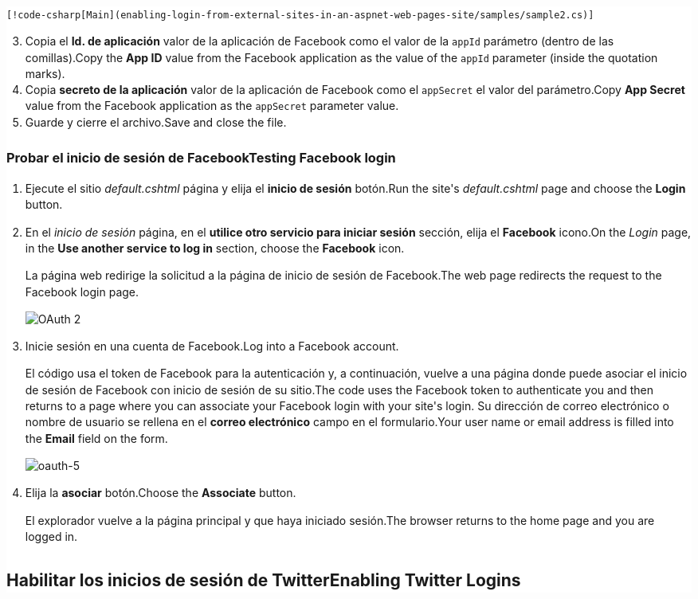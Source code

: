     [!code-csharp[Main](enabling-login-from-external-sites-in-an-aspnet-web-pages-site/samples/sample2.cs)]
3. <span data-ttu-id="6fd4f-168">Copia el **Id. de aplicación** valor de la aplicación de Facebook como el valor de la `appId` parámetro (dentro de las comillas).</span><span class="sxs-lookup"><span data-stu-id="6fd4f-168">Copy the **App ID** value from the Facebook application as the value of the `appId` parameter (inside the quotation marks).</span></span>
4. <span data-ttu-id="6fd4f-169">Copia **secreto de la aplicación** valor de la aplicación de Facebook como el `appSecret` el valor del parámetro.</span><span class="sxs-lookup"><span data-stu-id="6fd4f-169">Copy **App Secret** value from the Facebook application as the `appSecret` parameter value.</span></span>
5. <span data-ttu-id="6fd4f-170">Guarde y cierre el archivo.</span><span class="sxs-lookup"><span data-stu-id="6fd4f-170">Save and close the file.</span></span>

### <a name="testing-facebook-login"></a><span data-ttu-id="6fd4f-171">Probar el inicio de sesión de Facebook</span><span class="sxs-lookup"><span data-stu-id="6fd4f-171">Testing Facebook login</span></span>

1. <span data-ttu-id="6fd4f-172">Ejecute el sitio *default.cshtml* página y elija el **inicio de sesión** botón.</span><span class="sxs-lookup"><span data-stu-id="6fd4f-172">Run the site's *default.cshtml* page and choose the **Login** button.</span></span>
2. <span data-ttu-id="6fd4f-173">En el *inicio de sesión* página, en el **utilice otro servicio para iniciar sesión** sección, elija el **Facebook** icono.</span><span class="sxs-lookup"><span data-stu-id="6fd4f-173">On the *Login* page, in the **Use another service to log in** section, choose the **Facebook** icon.</span></span> 

    <span data-ttu-id="6fd4f-174">La página web redirige la solicitud a la página de inicio de sesión de Facebook.</span><span class="sxs-lookup"><span data-stu-id="6fd4f-174">The web page redirects the request to the Facebook login page.</span></span>

    ![OAuth 2](enabling-login-from-external-sites-in-an-aspnet-web-pages-site/_static/image4.png)
3. <span data-ttu-id="6fd4f-176">Inicie sesión en una cuenta de Facebook.</span><span class="sxs-lookup"><span data-stu-id="6fd4f-176">Log into a Facebook account.</span></span> 

    <span data-ttu-id="6fd4f-177">El código usa el token de Facebook para la autenticación y, a continuación, vuelve a una página donde puede asociar el inicio de sesión de Facebook con inicio de sesión de su sitio.</span><span class="sxs-lookup"><span data-stu-id="6fd4f-177">The code uses the Facebook token to authenticate you and then returns to a page where you can associate your Facebook login with your site's login.</span></span> <span data-ttu-id="6fd4f-178">Su dirección de correo electrónico o nombre de usuario se rellena en el **correo electrónico** campo en el formulario.</span><span class="sxs-lookup"><span data-stu-id="6fd4f-178">Your user name or email address is filled into the **Email** field on the form.</span></span>

    ![oauth-5](enabling-login-from-external-sites-in-an-aspnet-web-pages-site/_static/image5.png)
4. <span data-ttu-id="6fd4f-180">Elija la **asociar** botón.</span><span class="sxs-lookup"><span data-stu-id="6fd4f-180">Choose the **Associate** button.</span></span> 

    <span data-ttu-id="6fd4f-181">El explorador vuelve a la página principal y que haya iniciado sesión.</span><span class="sxs-lookup"><span data-stu-id="6fd4f-181">The browser returns to the home page and you are logged in.</span></span>

<a id="To_enable_Twitter_logins"></a>
## <a name="enabling-twitter-logins"></a><span data-ttu-id="6fd4f-182">Habilitar los inicios de sesión de Twitter</span><span class="sxs-lookup"><span data-stu-id="6fd4f-182">Enabling Twitter Logins</span></span>
